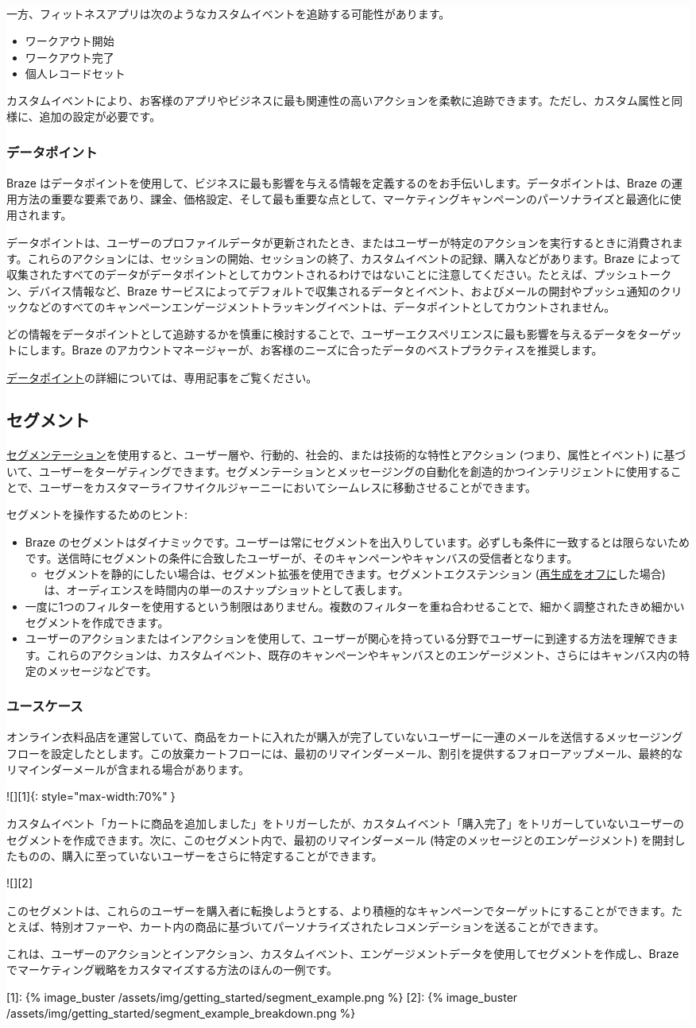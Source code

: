 一方、フィットネスアプリは次のようなカスタムイベントを追跡する可能性があります。

- ワークアウト開始
- ワークアウト完了
- 個人レコードセット

カスタムイベントにより、お客様のアプリやビジネスに最も関連性の高いアクションを柔軟に追跡できます。ただし、カスタム属性と同様に、追加の設定が必要です。

### データポイント

Braze はデータポイントを使用して、ビジネスに最も影響を与える情報を定義するのをお手伝いします。データポイントは、Braze の運用方法の重要な要素であり、課金、価格設定、そして最も重要な点として、マーケティングキャンペーンのパーソナライズと最適化に使用されます。

データポイントは、ユーザーのプロファイルデータが更新されたとき、またはユーザーが特定のアクションを実行するときに消費されます。これらのアクションには、セッションの開始、セッションの終了、カスタムイベントの記録、購入などがあります。Braze によって収集されたすべてのデータがデータポイントとしてカウントされるわけではないことに注意してください。たとえば、プッシュトークン、デバイス情報など、Braze サービスによってデフォルトで収集されるデータとイベント、およびメールの開封やプッシュ通知のクリックなどのすべてのキャンペーンエンゲージメントトラッキングイベントは、データポイントとしてカウントされません。

どの情報をデータポイントとして追跡するかを慎重に検討することで、ユーザーエクスペリエンスに最も影響を与えるデータをターゲットにします。Braze のアカウントマネージャーが、お客様のニーズに合ったデータのベストプラクティスを推奨します。

[データポイント]({{site.baseurl}}/user_guide/data_and_analytics/data_points/)の詳細については、専用記事をご覧ください。

## セグメント

[セグメンテーション]({{site.baseurl}}/user_guide/engagement_tools/segments)を使用すると、ユーザー層や、行動的、社会的、または技術的な特性とアクション (つまり、属性とイベント) に基づいて、ユーザーをターゲティングできます。セグメンテーションとメッセージングの自動化を創造的かつインテリジェントに使用することで、ユーザーをカスタマーライフサイクルジャーニーにおいてシームレスに移動させることができます。

セグメントを操作するためのヒント: 

- Braze のセグメントはダイナミックです。ユーザーは常にセグメントを出入りしています。必ずしも条件に一致するとは限らないためです。送信時にセグメントの条件に合致したユーザーが、そのキャンペーンやキャンバスの受信者となります。
    - セグメントを静的にしたい場合は、セグメント拡張を使用できます。セグメントエクステンション ([再生成をオフに]({{site.baseurl}}/user_guide/engagement_tools/segments/segment_extension/#extension-regeneration)した場合) は、オーディエンスを時間内の単一のスナップショットとして表します。
- 一度に1つのフィルターを使用するという制限はありません。複数のフィルターを重ね合わせることで、細かく調整されたきめ細かいセグメントを作成できます。
- ユーザーのアクションまたはインアクションを使用して、ユーザーが関心を持っている分野でユーザーに到達する方法を理解できます。これらのアクションは、カスタムイベント、既存のキャンペーンやキャンバスとのエンゲージメント、さらにはキャンバス内の特定のメッセージなどです。

### ユースケース

オンライン衣料品店を運営していて、商品をカートに入れたが購入が完了していないユーザーに一連のメールを送信するメッセージングフローを設定したとします。この放棄カートフローには、最初のリマインダーメール、割引を提供するフォローアップメール、最終的なリマインダーメールが含まれる場合があります。

![][1]{: style="max-width:70%" }

カスタムイベント「カートに商品を追加しました」をトリガーしたが、カスタムイベント「購入完了」をトリガーしていないユーザーのセグメントを作成できます。次に、このセグメント内で、最初のリマインダーメール (特定のメッセージとのエンゲージメント) を開封したものの、購入に至っていないユーザーをさらに特定することができます。

![][2]

このセグメントは、これらのユーザーを購入者に転換しようとする、より積極的なキャンペーンでターゲットにすることができます。たとえば、特別オファーや、カート内の商品に基づいてパーソナライズされたレコメンデーションを送ることができます。

これは、ユーザーのアクションとインアクション、カスタムイベント、エンゲージメントデータを使用してセグメントを作成し、Braze でマーケティング戦略をカスタマイズする方法のほんの一例です。

[1]: {% image_buster /assets/img/getting_started/segment_example.png %}
[2]: {% image_buster /assets/img/getting_started/segment_example_breakdown.png %}